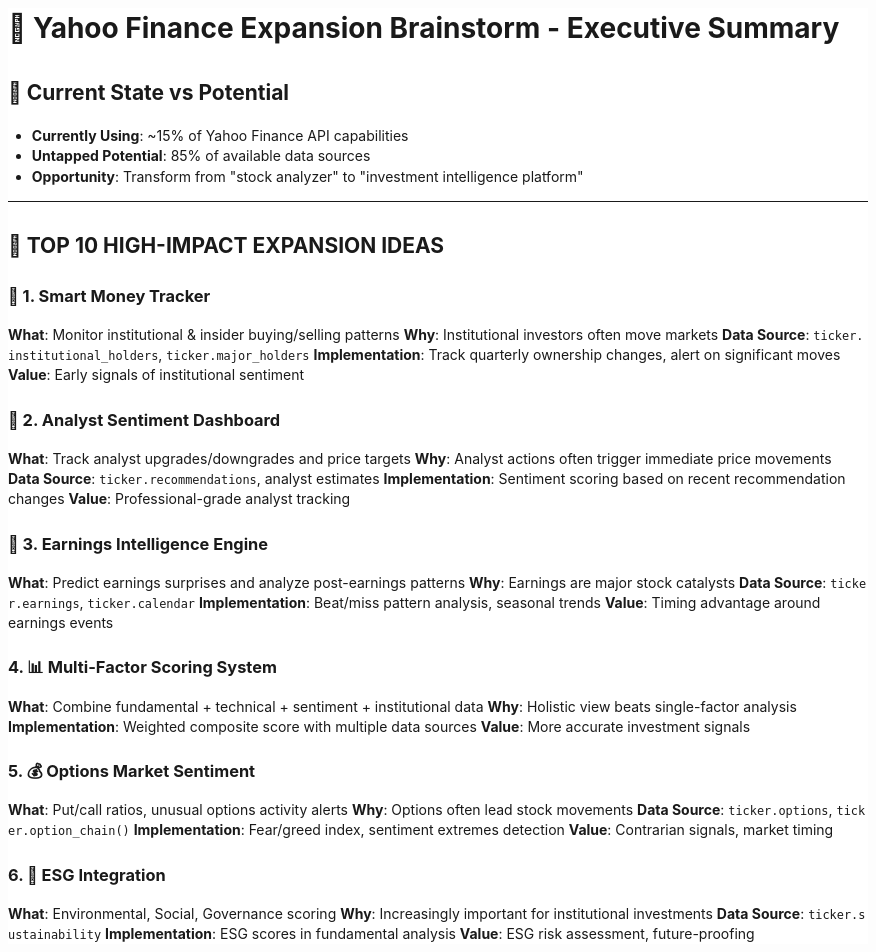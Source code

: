 # 🧠 Yahoo Finance Expansion Brainstorm - Executive Summary

## 🎯 **Current State vs Potential**
- **Currently Using**: ~15% of Yahoo Finance API capabilities
- **Untapped Potential**: 85% of available data sources
- **Opportunity**: Transform from "stock analyzer" to "investment intelligence platform"

---

## 🚀 **TOP 10 HIGH-IMPACT EXPANSION IDEAS**

### **🥇 1. Smart Money Tracker** 
**What**: Monitor institutional & insider buying/selling patterns
**Why**: Institutional investors often move markets
**Data Source**: `ticker.institutional_holders`, `ticker.major_holders`
**Implementation**: Track quarterly ownership changes, alert on significant moves
**Value**: Early signals of institutional sentiment

### **🥈 2. Analyst Sentiment Dashboard**
**What**: Track analyst upgrades/downgrades and price targets
**Why**: Analyst actions often trigger immediate price movements  
**Data Source**: `ticker.recommendations`, analyst estimates
**Implementation**: Sentiment scoring based on recent recommendation changes
**Value**: Professional-grade analyst tracking

### **🥉 3. Earnings Intelligence Engine**
**What**: Predict earnings surprises and analyze post-earnings patterns
**Why**: Earnings are major stock catalysts
**Data Source**: `ticker.earnings`, `ticker.calendar`
**Implementation**: Beat/miss pattern analysis, seasonal trends
**Value**: Timing advantage around earnings events

### **4. 📊 Multi-Factor Scoring System**
**What**: Combine fundamental + technical + sentiment + institutional data
**Why**: Holistic view beats single-factor analysis
**Implementation**: Weighted composite score with multiple data sources
**Value**: More accurate investment signals

### **5. 💰 Options Market Sentiment**
**What**: Put/call ratios, unusual options activity alerts
**Why**: Options often lead stock movements
**Data Source**: `ticker.options`, `ticker.option_chain()`
**Implementation**: Fear/greed index, sentiment extremes detection
**Value**: Contrarian signals, market timing

### **6. 🌱 ESG Integration**
**What**: Environmental, Social, Governance scoring
**Why**: Increasingly important for institutional investments
**Data Source**: `ticker.sustainability`
**Implementation**: ESG scores in fundamental analysis
**Value**: ESG risk assessment, future-proofing
